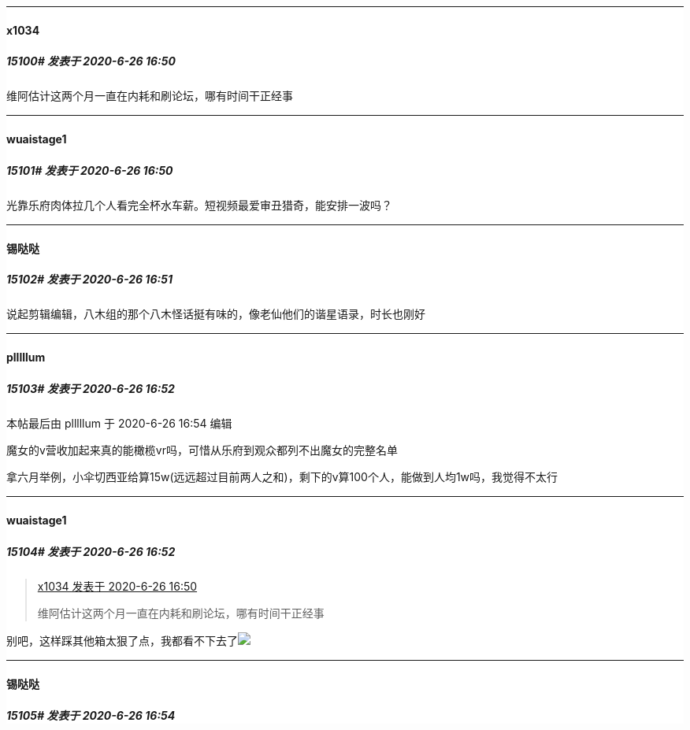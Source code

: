 
-----

####  x1034  
##### 15100#       发表于 2020-6-26 16:50


维阿估计这两个月一直在内耗和刷论坛，哪有时间干正经事


-----

####  wuaistage1  
##### 15101#       发表于 2020-6-26 16:50


光靠乐府肉体拉几个人看完全杯水车薪。短视频最爱审丑猎奇，能安排一波吗？


-----

####  锡哒哒  
##### 15102#       发表于 2020-6-26 16:51


说起剪辑编辑，八木组的那个八木怪话挺有味的，像老仙他们的谐星语录，时长也刚好


-----

####  plllllum  
##### 15103#       发表于 2020-6-26 16:52


 本帖最后由 plllllum 于 2020-6-26 16:54 编辑 

魔女的v营收加起来真的能橄榄vr吗，可惜从乐府到观众都列不出魔女的完整名单

拿六月举例，小伞切西亚给算15w(远远超过目前两人之和)，剩下的v算100个人，能做到人均1w吗，我觉得不太行


-----

####  wuaistage1  
##### 15104#       发表于 2020-6-26 16:52


<blockquote><a href="httphttps://bbs.saraba1st.com/2b/forum.php?mod=redirect&amp;goto=findpost&amp;pid=47960732&amp;ptid=1942338" target="_blank">x1034 发表于 2020-6-26 16:50</a>

维阿估计这两个月一直在内耗和刷论坛，哪有时间干正经事</blockquote>
别吧，这样踩其他箱太狠了点，我都看不下去了<img src="https://static.saraba1st.com/image/smiley/face2017/067.png" referrerpolicy="no-referrer">


-----

####  锡哒哒  
##### 15105#       发表于 2020-6-26 16:54
